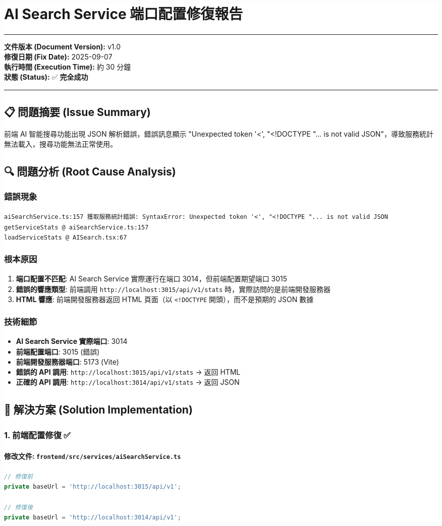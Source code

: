 # AI Search Service 端口配置修復報告

---

**文件版本 (Document Version):** v1.0  
**修復日期 (Fix Date):** 2025-09-07  
**執行時間 (Execution Time):** 約 30 分鐘  
**狀態 (Status):** ✅ **完全成功**

---

## 📋 問題摘要 (Issue Summary)

前端 AI 智能搜尋功能出現 JSON 解析錯誤，錯誤訊息顯示 "Unexpected token '<', "<!DOCTYPE "... is not valid JSON"，導致服務統計無法載入，搜尋功能無法正常使用。

## 🔍 問題分析 (Root Cause Analysis)

### 錯誤現象
```
aiSearchService.ts:157 獲取服務統計錯誤: SyntaxError: Unexpected token '<', "<!DOCTYPE "... is not valid JSON
getServiceStats @ aiSearchService.ts:157
loadServiceStats @ AISearch.tsx:67
```

### 根本原因
1. **端口配置不匹配**: AI Search Service 實際運行在端口 3014，但前端配置期望端口 3015
2. **錯誤的響應類型**: 前端調用 `http://localhost:3015/api/v1/stats` 時，實際訪問的是前端開發服務器
3. **HTML 響應**: 前端開發服務器返回 HTML 頁面（以 `<!DOCTYPE` 開頭），而不是預期的 JSON 數據

### 技術細節
- **AI Search Service 實際端口**: 3014
- **前端配置端口**: 3015 (錯誤)
- **前端開發服務器端口**: 5173 (Vite)
- **錯誤的 API 調用**: `http://localhost:3015/api/v1/stats` → 返回 HTML
- **正確的 API 調用**: `http://localhost:3014/api/v1/stats` → 返回 JSON

## 🔧 解決方案 (Solution Implementation)

### 1. 前端配置修復 ✅

#### 修改文件: `frontend/src/services/aiSearchService.ts`
```typescript
// 修復前
private baseUrl = 'http://localhost:3015/api/v1';

// 修復後  
private baseUrl = 'http://localhost:3014/api/v1';
```

